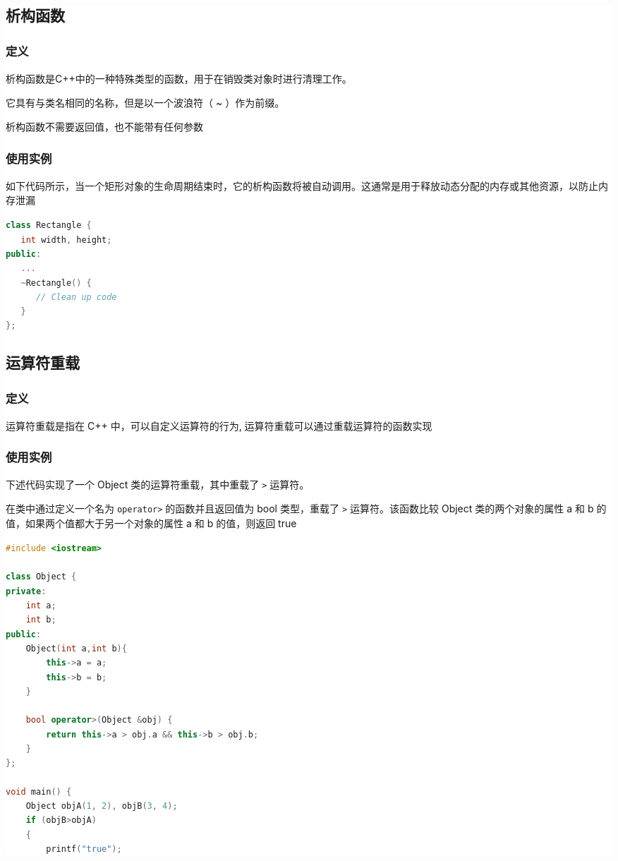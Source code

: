 

## 析构函数

### 定义

析构函数是C++中的一种特殊类型的函数，用于在销毁类对象时进行清理工作。

它具有与类名相同的名称，但是以一个波浪符（ ~ ）作为前缀。

析构函数不需要返回值，也不能带有任何参数



### 使用实例

如下代码所示，当一个矩形对象的生命周期结束时，它的析构函数将被自动调用。这通常是用于释放动态分配的内存或其他资源，以防止内存泄漏

```c++
class Rectangle {
   int width, height;
public:
   ...
   ~Rectangle() {
      // Clean up code
   }
};
```



## 运算符重载

### 定义

运算符重载是指在 C++ 中，可以自定义运算符的行为, 运算符重载可以通过重载运算符的函数实现



### 使用实例

下述代码实现了一个 Object 类的运算符重载，其中重载了 `>` 运算符。

在类中通过定义一个名为 `operator>` 的函数并且返回值为 bool 类型，重载了 `>` 运算符。该函数比较 Object 类的两个对象的属性 a 和 b 的值，如果两个值都大于另一个对象的属性 a 和 b 的值，则返回 true

```c++
#include <iostream>

class Object {
private:
	int a;
	int b;
public:
	Object(int a,int b){
		this->a = a;
		this->b = b;
	}

	bool operator>(Object &obj) {
		return this->a > obj.a && this->b > obj.b;
	}
};

void main() {	
	Object objA(1, 2), objB(3, 4);
	if (objB>objA)
	{
		printf("true");
```